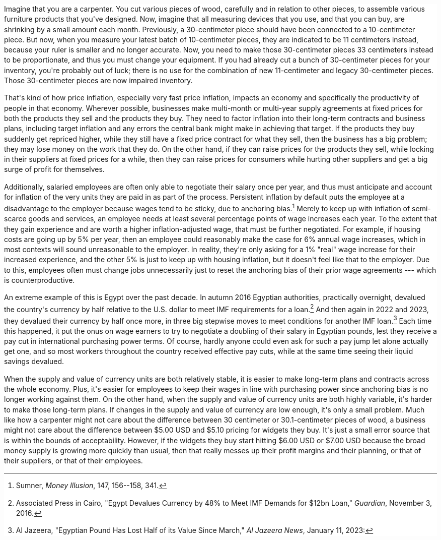 Imagine that you are a carpenter. You cut various pieces of wood, carefully and in relation to other pieces, to assemble various furniture products that you've designed. Now, imagine that all measuring devices that you use, and that you can buy, are shrinking by a small amount each month. Previously, a 30-centimeter piece should have been connected to a 10-centimeter piece. But now, when you measure your latest batch of 10-centimeter pieces, they are indicated to be 11 centimeters instead, because your ruler is smaller and no longer accurate. Now, you need to make those 30-centimeter pieces 33 centimeters instead to be proportionate, and thus you must change your equipment. If you had already cut a bunch of 30-centimeter pieces for your inventory, you're probably out of luck; there is no use for the combination of new 11-centimeter and legacy 30-centimeter pieces. Those 30-centimeter pieces are now impaired inventory.

That's kind of how price inflation, especially very fast price inflation, impacts an economy and specifically the productivity of people in that economy. Wherever possible, businesses make multi-month or multi-year supply agreements at fixed prices for both the products they sell and the products they buy. They need to factor inflation into their long-term contracts and business plans, including target inflation and any errors the central bank might make in achieving that target. If the products they buy suddenly get repriced higher, while they still have a fixed price contract for what they sell, then the business has a big problem; they may lose money on the work that they do. On the other hand, if they can raise prices for the products they sell, while locking in their suppliers at fixed prices for a while, then they can raise prices for consumers while hurting other suppliers and get a big surge of profit for themselves.

Additionally, salaried employees are often only able to negotiate their salary once per year, and thus must anticipate and account for inflation of the very units they are paid in as part of the process. Persistent inflation by default puts the employee at a disadvantage to the employer because wages tend to be sticky, due to anchoring bias.[^227] Merely to keep up with inflation of semi-scarce goods and services, an employee needs at least several percentage points of wage increases each year. To the extent that they gain experience and are worth a higher inflation-adjusted wage, that must be further negotiated. For example, if housing costs are going up by 5% per year, then an employee could reasonably make the case for 6% annual wage increases, which in most contexts will sound unreasonable to the employer. In reality, they're only asking for a 1% "real" wage increase for their increased experience, and the other 5% is just to keep up with housing inflation, but it doesn't feel like that to the employer. Due to this, employees often must change jobs unnecessarily just to reset the anchoring bias of their prior wage agreements --- which is counterproductive.

An extreme example of this is Egypt over the past decade. In autumn 2016 Egyptian authorities, practically overnight, devalued the country's currency by half relative to the U.S. dollar to meet IMF requirements for a loan.[^228] And then again in 2022 and 2023, they devalued their currency by half once more, in three big stepwise moves to meet conditions for another IMF loan.[^229] Each time this happened, it put the onus on wage earners to try to negotiate a doubling of their salary in Egyptian pounds, lest they receive a pay cut in international purchasing power terms. Of course, hardly anyone could even ask for such a pay jump let alone actually get one, and so most workers throughout the country received effective pay cuts, while at the same time seeing their liquid savings devalued.

When the supply and value of currency units are both relatively stable, it is easier to make long-term plans and contracts across the whole economy. Plus, it's easier for employees to keep their wages in line with purchasing power since anchoring bias is no longer working against them. On the other hand, when the supply and value of currency units are both highly variable, it's harder to make those long-term plans. If changes in the supply and value of currency are low enough, it's only a small problem. Much like how a carpenter might not care about the difference between 30 centimeter or 30.1-centimeter pieces of wood, a business might not care about the difference between \$5.00 USD and \$5.10 pricing for widgets they buy. It's just a small error source that is within the bounds of acceptability. However, if the widgets they buy start hitting \$6.00 USD or \$7.00 USD because the broad money supply is growing more quickly than usual, then that really messes up their profit margins and their planning, or that of their suppliers, or that of their employees.


[^220]: Stephanie Kelton, *The The Deficit Myth: Modern Monetary Theory and the Birth of the People's Economy*.
[^221]: Schneider, "Powell's Econ 101."
[^222]: Jerome Powell, "We're Not Even Thinking About Thinking About Raising Rates," Press conference June 10, 2020.
[^223]: See for instance Friedrich Hayek, "The Use of Knowledge in Society."
[^224]: Donald Boudreaux, "'Price Gouging' After a Disaster Is Good for the Public," *Wall Street Journal*, October 3, 2017.
[^225]: Don Lavoie, *Rivalry and Central Planning*.
[^226]: Allen Farrington and Sasha Meyers, *Bitcoin is Venice: Essays on the Past and Future of Capitalism*, 63.
[^227]: Sumner, *Money Illusion*, 147, 156--158, 341.
[^228]: Associated Press in Cairo, "Egypt Devalues Currency by 48% to Meet IMF Demands for \$12bn Loan," *Guardian*, November 3, 2016.
[^229]: Al Jazeera, "Egyptian Pound Has Lost Half of its Value Since March," *Al Jazeera* *News*, January 11, 2023:
[^230]: Gregory Mankiw, "Small Menu Costs and Large Business Cycles."
[^231]: Reuters, "Fed's Bullard Favors Bond Buys If Inflation Continues Decline," *CNBC,* April 17, 2013.
[^232]: Steve Matthews, "Bullard Says Important for Fed to Defend 2% Inflation Target," *Bloomberg*, August 14, 2013.
[^233]: Jeff Cox, "Yellen's Only Regret as Fed Chair: Low Inflation," *CNBC*, December 13, 2017.
[^234]: Anna Yukhananov, "IMF Warns on Low Inflation, Calls on ECB to Act," *Reuters*, April 2, 2014.
[^235]: Christine Lagarde, "Opening Statement by Christine Lagarde to the Economic and Monetary Affairs Committee of the European Parliament."
[^236]: Leika Kihara, "BOJ's Kuroda Rules Out Early End of Negative Rate Policy," *Reuters*, November 20, 2018.
[^237]: Jeff Booth, *The Price of Tomorrow*, 7--20.
[^238]: See literature reviews in Mark Thornton, "Apoplithorismosphobia," 9--12; and Philipp Bagus, *In Defense of Deflation*, 18--34.
[^239]: Andrew Atkeson and Patrick Kehoe, "Deflation and Depression: Is There an Empirical Link?"
[^240]: Stephen Reed and Darren Rippy, "Consumer Price Index Data Quality: How Accurate is the U.S. CPI?"; Martin Hochstein, "The Fairy Tale of Low Inflation in the Euro Area," 2.
[^241]: Michael Saylor, "Bitcoin, Inflation, and the Future of Money," *Lex Fridman Podcast*, April 14, 2022.
[^242]: U.S. Energy Information Administration, "U.S. Crude Oil First Purchase Price."
[^243]: BLS, "CPI for all Urban Consumers: Beef and Veal."
[^244]: Samuel H. Williamson "The Annual Consumer Price Index for the United States, 1774-Present," *MeasuringWorth*; Federal Reserve Bank of Minneapolis, "Consumer Price Index, 1913-."
[^245]: Federal Reserve Economic Data, "Consumer Price Index for All Urban Consumers"; "M3 for the United States."
[^246]: World Gold Council, "Gold Spot Prices."
[^247]: BLS, "CPI for all Urban Consumers: Hospital and Related Services."
[^248]: BLS, "CPI for all Urban Consumers: Tuition, Other School Fees, and Childcare."
[^249]: BLS, "Average Hourly Earnings of Production and Nonsupervisory Employees."
[^250]: Jenn Underwood and Elizabeth Aldrich, "History of Savings Account Interest Rates," *Forbes*, January 1, 2023.
[^251]: Mark Perry, "Chart of the Day... or Century?"
[^252]: Kristina Cooke, "iPad Price Remark Gets Fed's Dudley an Earful," *Reuters*, March 11, 2011.